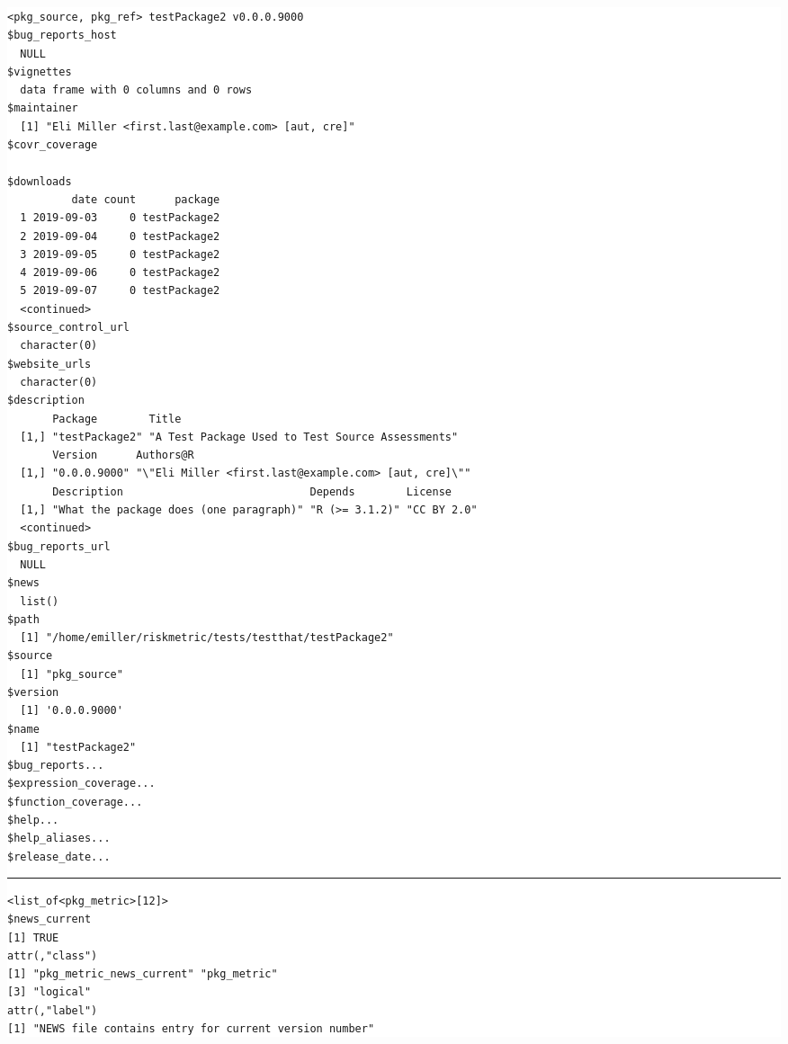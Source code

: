 
    <pkg_source, pkg_ref> testPackage2 v0.0.0.9000
    $bug_reports_host
      NULL
    $vignettes
      data frame with 0 columns and 0 rows
    $maintainer
      [1] "Eli Miller <first.last@example.com> [aut, cre]"
    $covr_coverage
      
    $downloads
              date count      package
      1 2019-09-03     0 testPackage2
      2 2019-09-04     0 testPackage2
      3 2019-09-05     0 testPackage2
      4 2019-09-06     0 testPackage2
      5 2019-09-07     0 testPackage2
      <continued>
    $source_control_url
      character(0)
    $website_urls
      character(0)
    $description
           Package        Title
      [1,] "testPackage2" "A Test Package Used to Test Source Assessments"
           Version      Authors@R
      [1,] "0.0.0.9000" "\"Eli Miller <first.last@example.com> [aut, cre]\""
           Description                             Depends        License
      [1,] "What the package does (one paragraph)" "R (>= 3.1.2)" "CC BY 2.0"
      <continued>
    $bug_reports_url
      NULL
    $news
      list()
    $path
      [1] "/home/emiller/riskmetric/tests/testthat/testPackage2"
    $source
      [1] "pkg_source"
    $version
      [1] '0.0.0.9000'
    $name
      [1] "testPackage2"
    $bug_reports...
    $expression_coverage...
    $function_coverage...
    $help...
    $help_aliases...
    $release_date...

---

    <list_of<pkg_metric>[12]>
    $news_current
    [1] TRUE
    attr(,"class")
    [1] "pkg_metric_news_current" "pkg_metric"             
    [3] "logical"                
    attr(,"label")
    [1] "NEWS file contains entry for current version number"
    